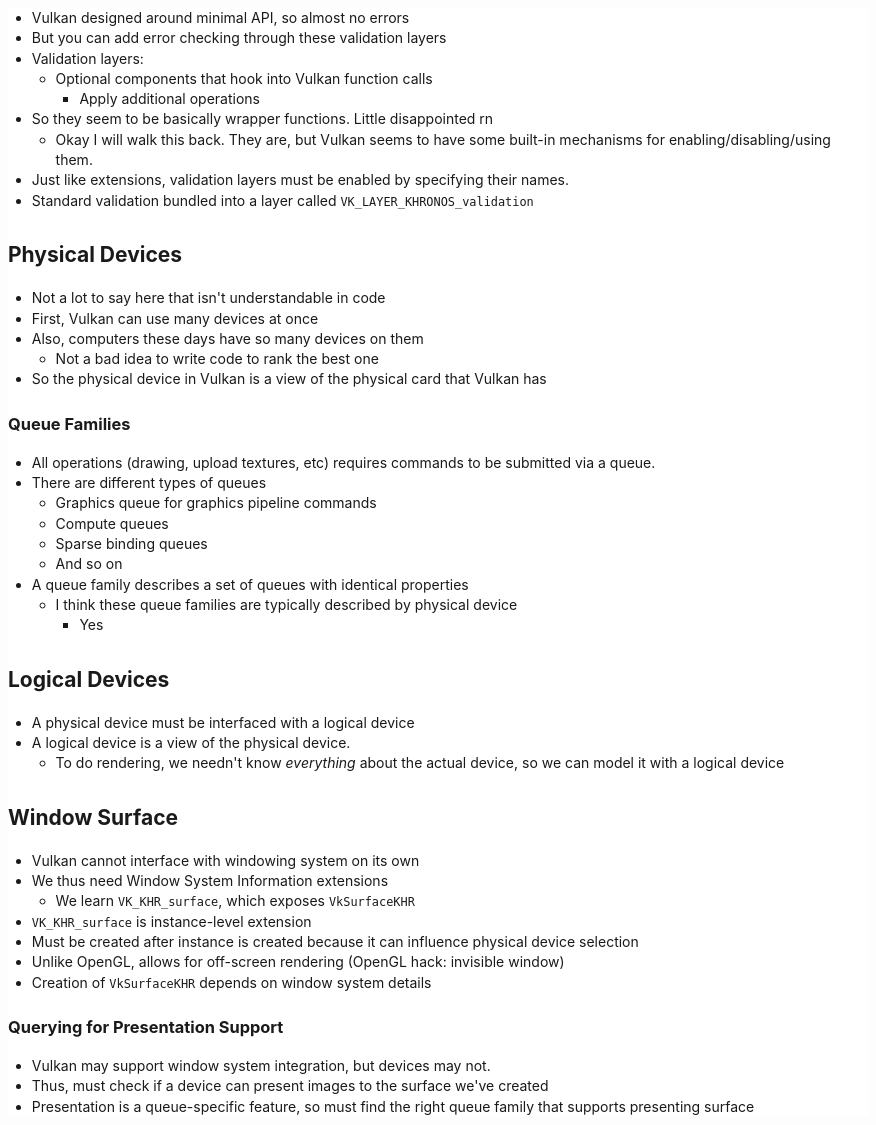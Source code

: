* Vulkan designed around minimal API, so almost no errors
* But you can add error checking through these validation layers
* Validation layers:
  * Optional components that hook into Vulkan function calls
    * Apply additional operations
* So they seem to be basically wrapper functions. Little disappointed
  rn
  * Okay I will walk this back. They are, but Vulkan seems to have some
    built-in mechanisms for enabling/disabling/using them.
* Just like extensions, validation layers must be enabled by specifying their names.
* Standard validation bundled into a layer called `VK_LAYER_KHRONOS_validation`

## Physical Devices
* Not a lot to say here that isn't understandable in code
* First, Vulkan can use many devices at once
* Also, computers these days have so many devices on them
  * Not a bad idea to write code to rank the best one
* So the physical device in Vulkan is a view of the physical card
  that Vulkan has

### Queue Families
* All operations (drawing, upload textures, etc) requires commands
  to be submitted via a queue.
* There are different types of queues
  * Graphics queue for graphics pipeline commands
  * Compute queues
  * Sparse binding queues
  * And so on
* A queue family describes a set of queues with identical properties
  * I think these queue families are typically described by physical device
    * Yes

## Logical Devices
* A physical device must be interfaced with a logical device
* A logical device is a view of the physical device.
  * To do rendering, we needn't know *everything* about the actual
    device, so we can model it with a logical device

## Window Surface
* Vulkan cannot interface with windowing system on its own
* We thus need Window System Information extensions
  * We learn `VK_KHR_surface`, which exposes `VkSurfaceKHR`
* `VK_KHR_surface` is instance-level extension
* Must be created after instance is created because it 
  can influence physical device selection
* Unlike OpenGL, allows for off-screen rendering (OpenGL hack: invisible window)
* Creation of `VkSurfaceKHR` depends on window system details

### Querying for Presentation Support
* Vulkan may support window system integration, but devices may not.
* Thus, must check if a device can present images to the surface
  we've created
* Presentation is a queue-specific feature, so must find the right
  queue family that supports presenting surface

